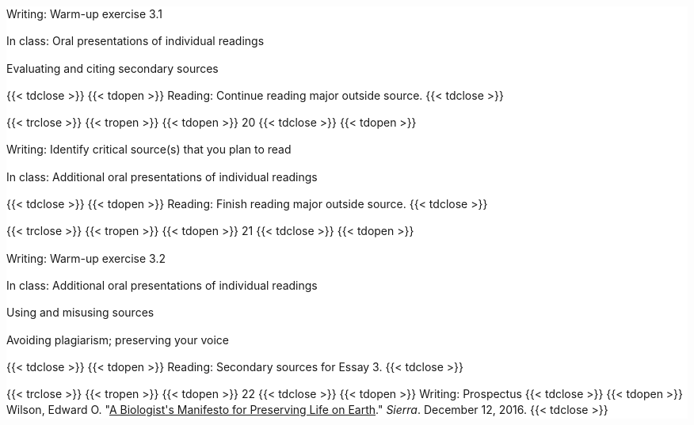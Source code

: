 
Writing: Warm-up exercise 3.1

In class: Oral presentations of individual readings

Evaluating and citing secondary sources


{{< tdclose >}}
{{< tdopen >}}
Reading: Continue reading major outside source.
{{< tdclose >}}

{{< trclose >}}
{{< tropen >}}
{{< tdopen >}}
20
{{< tdclose >}}
{{< tdopen >}}


Writing: Identify critical source(s) that you plan to read

In class: Additional oral presentations of individual readings


{{< tdclose >}}
{{< tdopen >}}
Reading: Finish reading major outside source.
{{< tdclose >}}

{{< trclose >}}
{{< tropen >}}
{{< tdopen >}}
21
{{< tdclose >}}
{{< tdopen >}}


Writing: Warm-up exercise 3.2

In class: Additional oral presentations of individual readings

Using and misusing sources

Avoiding plagiarism; preserving your voice


{{< tdclose >}}
{{< tdopen >}}
Reading: Secondary sources for Essay 3.
{{< tdclose >}}

{{< trclose >}}
{{< tropen >}}
{{< tdopen >}}
22
{{< tdclose >}}
{{< tdopen >}}
Writing: Prospectus
{{< tdclose >}}
{{< tdopen >}}
Wilson, Edward O. "[A Biologist's Manifesto for Preserving Life on Earth](http://www.sierraclub.org/sierra/2017-1-january-february/feature/biologists-manifesto-for-preserving-life-earth)." _Sierra_. December 12, 2016.
{{< tdclose >}}
